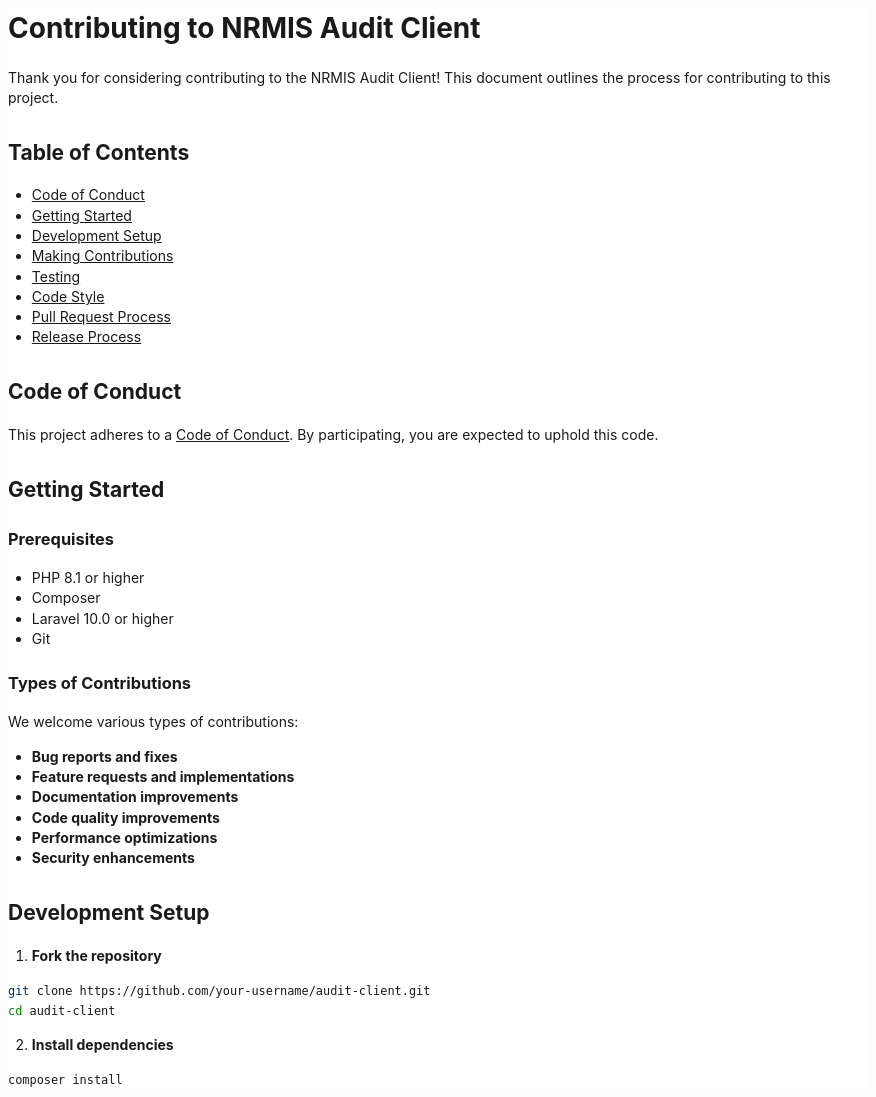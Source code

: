 # Contributing to NRMIS Audit Client

Thank you for considering contributing to the NRMIS Audit Client! This document outlines the process for contributing to this project.

## Table of Contents

- [Code of Conduct](#code-of-conduct)
- [Getting Started](#getting-started)
- [Development Setup](#development-setup)
- [Making Contributions](#making-contributions)
- [Testing](#testing)
- [Code Style](#code-style)
- [Pull Request Process](#pull-request-process)
- [Release Process](#release-process)

## Code of Conduct

This project adheres to a [Code of Conduct](CODE_OF_CONDUCT.md). By participating, you are expected to uphold this code.

## Getting Started

### Prerequisites

- PHP 8.1 or higher
- Composer
- Laravel 10.0 or higher
- Git

### Types of Contributions

We welcome various types of contributions:

- **Bug reports and fixes**
- **Feature requests and implementations**
- **Documentation improvements**
- **Code quality improvements**
- **Performance optimizations**
- **Security enhancements**

## Development Setup

1. **Fork the repository**
```bash
git clone https://github.com/your-username/audit-client.git
cd audit-client
```

2. **Install dependencies**
```bash
composer install
```

